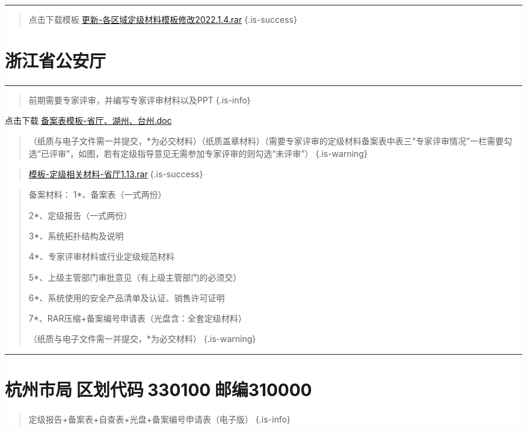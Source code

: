 



---


> 点击下载模板
> [更新-各区域定级材料模板修改2022.1.4.rar](/定级材料文档/更新-各区域定级材料模板修改2022.1.4.rar)
{.is-success}

 


# 浙江省公安厅
---
> 前期需要专家评审，并编写专家评审材料以及PPT
{.is-info}

点击下载
[备案表模板-省厅、湖州、台州.doc](/上传文件/备案表模板-省厅-湖州、台州.doc)

> （纸质与电子文件需一并提交，*为必交材料）（纸质盖章材料）（需要专家评审的定级材料备案表中表三“专家评审情况”一栏需要勾选“已评审”，如图，若有定级指导意见无需参加专家评审的则勾选“未评审”）
{.is-warning}

> [模板-定级相关材料-省厅1.13.rar](/定级材料文档/模板-定级相关材料-省厅1.13.rar)
{.is-success}


> 备案材料：
> 1*、备案表（一式两份）
> 
> 2*、定级报告（一式两份）
> 
> 3*、系统拓扑结构及说明
> 
> 4*、专家评审材料或行业定级规范材料
> 
> 5*、上级主管部门审批意见（有上级主管部门的必须交）
> 
> 6*、系统使用的安全产品清单及认证、销售许可证明
> 
> 7*、RAR压缩+备案编号申请表（光盘含：全套定级材料）
> 
> 
> （纸质与电子文件需一并提交，*为必交材料）
{.is-warning}

---


# **杭州市局** 区划代码 330100 邮编310000

 
> 定级报告+备案表+自查表+光盘+备案编号申请表（电子版）
{.is-info}
